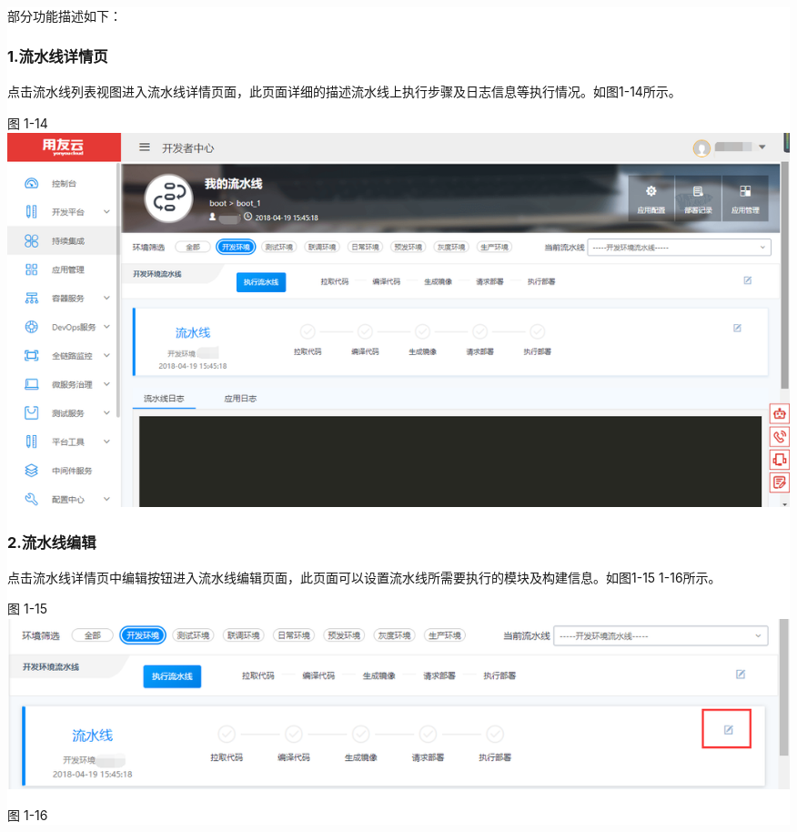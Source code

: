 部分功能描述如下：

### 1.流水线详情页 ###

点击流水线列表视图进入流水线详情页面，此页面详细的描述流水线上执行步骤及日志信息等执行情况。如图1-14所示。

图 1-14
![](images/create/13.png)

### 2.流水线编辑 ###

点击流水线详情页中编辑按钮进入流水线编辑页面，此页面可以设置流水线所需要执行的模块及构建信息。如图1-15 1-16所示。

图 1-15
![](images/create/14.png)

图 1-16 